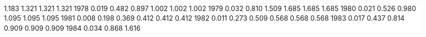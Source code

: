    <td style="text-align:right;"> 1.183 </td>
   <td style="text-align:right;"> 1.321 </td>
   <td style="text-align:right;"> 1.321 </td>
   <td style="text-align:right;"> 1.321 </td>
  </tr>
  <tr>
   <td style="text-align:left;"> 1978 </td>
   <td style="text-align:right;"> 0.019 </td>
   <td style="text-align:right;"> 0.482 </td>
   <td style="text-align:right;"> 0.897 </td>
   <td style="text-align:right;"> 1.002 </td>
   <td style="text-align:right;"> 1.002 </td>
   <td style="text-align:right;"> 1.002 </td>
  </tr>
  <tr>
   <td style="text-align:left;"> 1979 </td>
   <td style="text-align:right;"> 0.032 </td>
   <td style="text-align:right;"> 0.810 </td>
   <td style="text-align:right;"> 1.509 </td>
   <td style="text-align:right;"> 1.685 </td>
   <td style="text-align:right;"> 1.685 </td>
   <td style="text-align:right;"> 1.685 </td>
  </tr>
  <tr>
   <td style="text-align:left;"> 1980 </td>
   <td style="text-align:right;"> 0.021 </td>
   <td style="text-align:right;"> 0.526 </td>
   <td style="text-align:right;"> 0.980 </td>
   <td style="text-align:right;"> 1.095 </td>
   <td style="text-align:right;"> 1.095 </td>
   <td style="text-align:right;"> 1.095 </td>
  </tr>
  <tr>
   <td style="text-align:left;"> 1981 </td>
   <td style="text-align:right;"> 0.008 </td>
   <td style="text-align:right;"> 0.198 </td>
   <td style="text-align:right;"> 0.369 </td>
   <td style="text-align:right;"> 0.412 </td>
   <td style="text-align:right;"> 0.412 </td>
   <td style="text-align:right;"> 0.412 </td>
  </tr>
  <tr>
   <td style="text-align:left;"> 1982 </td>
   <td style="text-align:right;"> 0.011 </td>
   <td style="text-align:right;"> 0.273 </td>
   <td style="text-align:right;"> 0.509 </td>
   <td style="text-align:right;"> 0.568 </td>
   <td style="text-align:right;"> 0.568 </td>
   <td style="text-align:right;"> 0.568 </td>
  </tr>
  <tr>
   <td style="text-align:left;"> 1983 </td>
   <td style="text-align:right;"> 0.017 </td>
   <td style="text-align:right;"> 0.437 </td>
   <td style="text-align:right;"> 0.814 </td>
   <td style="text-align:right;"> 0.909 </td>
   <td style="text-align:right;"> 0.909 </td>
   <td style="text-align:right;"> 0.909 </td>
  </tr>
  <tr>
   <td style="text-align:left;"> 1984 </td>
   <td style="text-align:right;"> 0.034 </td>
   <td style="text-align:right;"> 0.868 </td>
   <td style="text-align:right;"> 1.616 </td>